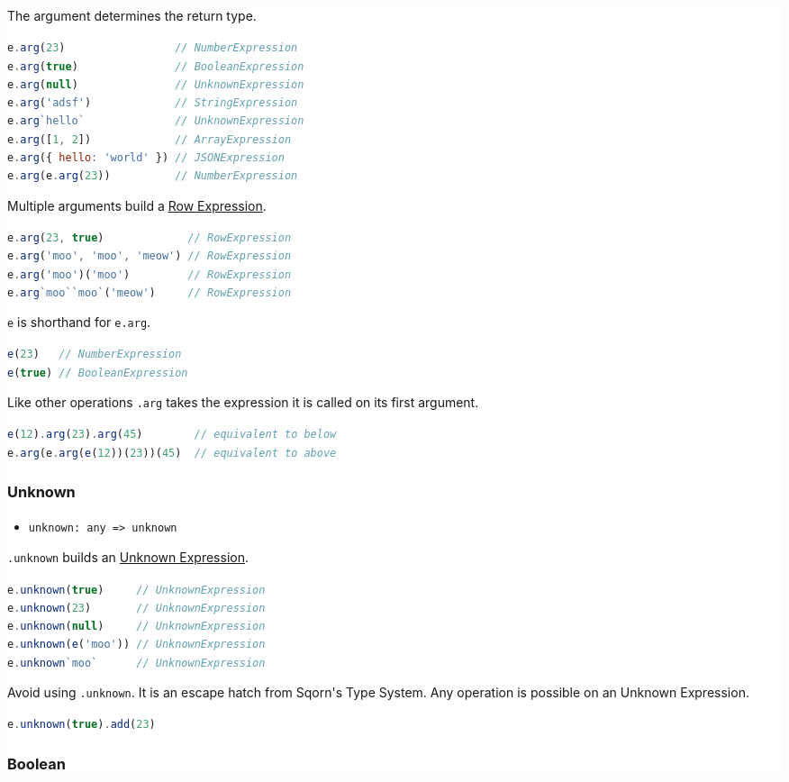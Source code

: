 The argument determines the return type.

```js
e.arg(23)                 // NumberExpression
e.arg(true)               // BooleanExpression
e.arg(null)               // UnknownExpression
e.arg('adsf')             // StringExpression
e.arg`hello`              // UnknownExpression
e.arg([1, 2])             // ArrayExpression
e.arg({ hello: 'world' }) // JSONExpression
e.arg(e.arg(23))          // NumberExpression
```

Multiple arguments build a [Row Expression](expressions#row).

```js
e.arg(23, true)             // RowExpression
e.arg('moo', 'moo', 'meow') // RowExpression
e.arg('moo')('moo')         // RowExpression
e.arg`moo``moo`('meow')     // RowExpression
```

`e` is shorthand for `e.arg`.

```js
e(23)   // NumberExpression
e(true) // BooleanExpression
```

Like other operations `.arg` takes the expression it is called on its first argument.

```js
e(12).arg(23).arg(45)        // equivalent to below
e.arg(e.arg(e(12))(23))(45)  // equivalent to above
```

### Unknown

* `unknown: any => unknown`

`.unknown` builds an [Unknown Expression](expressions#unknown).

```js
e.unknown(true)     // UnknownExpression
e.unknown(23)       // UnknownExpression
e.unknown(null)     // UnknownExpression
e.unknown(e('moo')) // UnknownExpression
e.unknown`moo`      // UnknownExpression
```

Avoid using `.unknown`. It is an escape hatch from Sqorn's Type System. Any operation is possible on an Unknown Expression.

```js
e.unknown(true).add(23)
```

### Boolean

